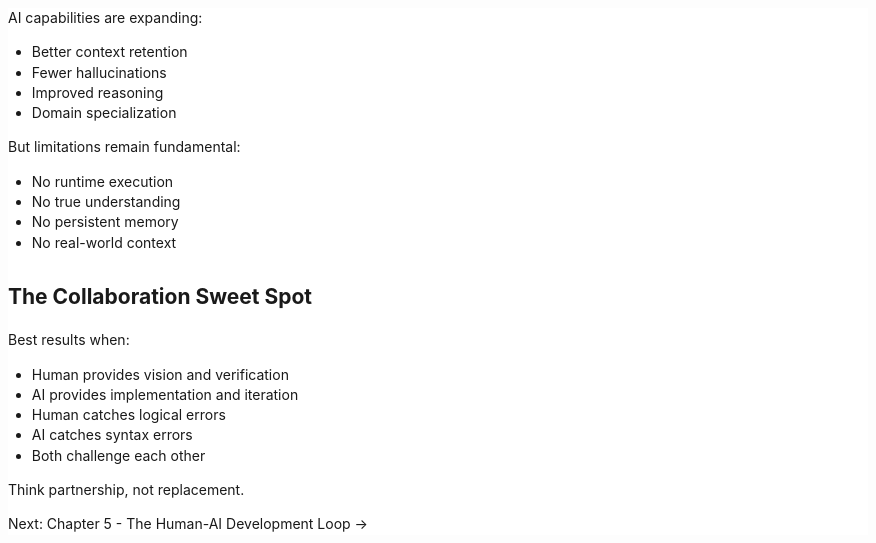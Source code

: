 AI capabilities are expanding:
- Better context retention
- Fewer hallucinations
- Improved reasoning
- Domain specialization

But limitations remain fundamental:
- No runtime execution
- No true understanding
- No persistent memory
- No real-world context

## The Collaboration Sweet Spot

Best results when:
- Human provides vision and verification
- AI provides implementation and iteration
- Human catches logical errors
- AI catches syntax errors
- Both challenge each other

Think partnership, not replacement.

Next: Chapter 5 - The Human-AI Development Loop →